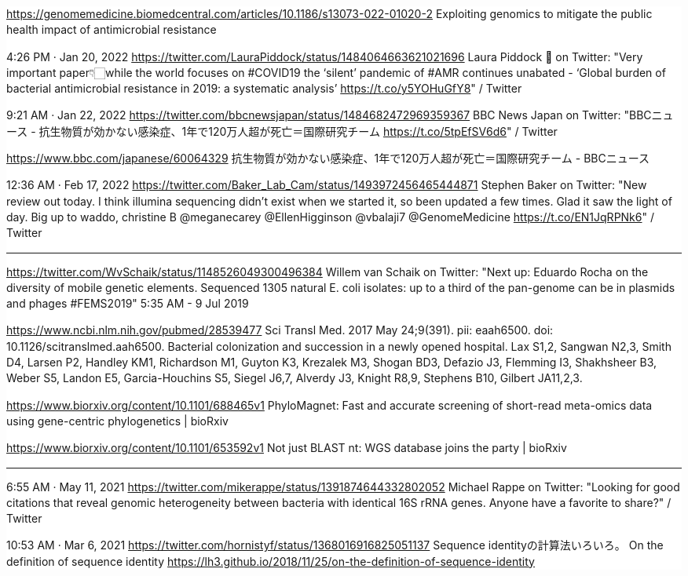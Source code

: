 https://genomemedicine.biomedcentral.com/articles/10.1186/s13073-022-01020-2
Exploiting genomics to mitigate the public health impact of antimicrobial resistance


4:26 PM · Jan 20, 2022
https://twitter.com/LauraPiddock/status/1484064663621021696
Laura Piddock 💙 on Twitter: "Very important paper👇🏻while the world focuses on #COVID19 the ‘silent’ pandemic of #AMR continues unabated - ‘Global burden of bacterial antimicrobial resistance in 2019: a systematic analysis’ https://t.co/y5YOHuGfY8" / Twitter


9:21 AM · Jan 22, 2022
https://twitter.com/bbcnewsjapan/status/1484682472969359367
BBC News Japan on Twitter: "BBCニュース - 抗生物質が効かない感染症、1年で120万人超が死亡＝国際研究チーム https://t.co/5tpEfSV6d6" / Twitter

https://www.bbc.com/japanese/60064329
抗生物質が効かない感染症、1年で120万人超が死亡＝国際研究チーム - BBCニュース


12:36 AM · Feb 17, 2022
https://twitter.com/Baker_Lab_Cam/status/1493972456465444871
Stephen Baker on Twitter: "New review out today. I think illumina sequencing didn’t exist when we started it, so been updated a few times. Glad it saw the light of day. Big up to waddo, christine B @meganecarey @EllenHigginson @vbalaji7 @GenomeMedicine https://t.co/EN1JqRPNk6" / Twitter


----------


https://twitter.com/WvSchaik/status/1148526049300496384
Willem van Schaik on Twitter: "Next up: Eduardo Rocha on the diversity of mobile genetic elements. Sequenced 1305 natural E. coli isolates: up to a third of the pan-genome can be in plasmids and phages #FEMS2019"
5:35 AM - 9 Jul 2019

https://www.ncbi.nlm.nih.gov/pubmed/28539477 Sci Transl Med. 2017 May 24;9(391). pii: eaah6500. doi: 10.1126/scitranslmed.aah6500. Bacterial colonization and succession in a newly opened hospital. Lax S1,2, Sangwan N2,3, Smith D4, Larsen P2, Handley KM1, Richardson M1, Guyton K3, Krezalek M3, Shogan BD3, Defazio J3, Flemming I3, Shakhsheer B3, Weber S5, Landon E5, Garcia-Houchins S5, Siegel J6,7, Alverdy J3, Knight R8,9, Stephens B10, Gilbert JA11,2,3.


https://www.biorxiv.org/content/10.1101/688465v1
PhyloMagnet: Fast and accurate screening of short-read meta-omics data using gene-centric phylogenetics | bioRxiv

https://www.biorxiv.org/content/10.1101/653592v1
Not just BLAST nt: WGS database joins the party | bioRxiv

----------



6:55 AM · May 11, 2021
https://twitter.com/mikerappe/status/1391874644332802052
Michael Rappe on Twitter: "Looking for good citations that reveal genomic heterogeneity between bacteria with identical 16S rRNA genes. Anyone have a favorite to share?" / Twitter

10:53 AM · Mar 6, 2021
https://twitter.com/hornistyf/status/1368016916825051137
Sequence identityの計算法いろいろ。
On the definition of sequence identity
https://lh3.github.io/2018/11/25/on-the-definition-of-sequence-identity
